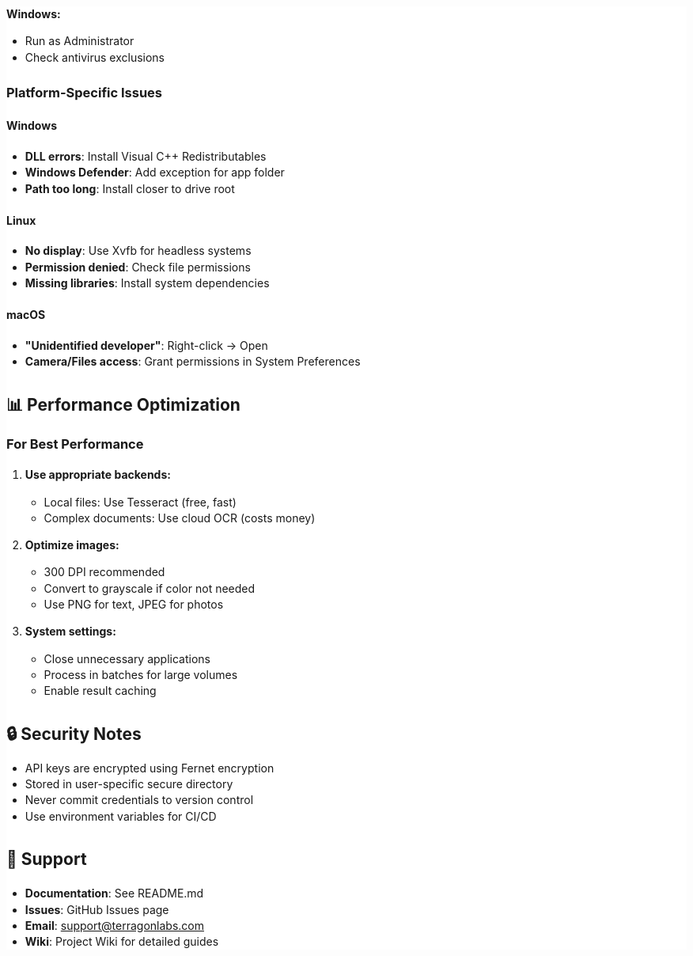 **Windows:**
- Run as Administrator
- Check antivirus exclusions

### Platform-Specific Issues

#### Windows
- **DLL errors**: Install Visual C++ Redistributables
- **Windows Defender**: Add exception for app folder
- **Path too long**: Install closer to drive root

#### Linux
- **No display**: Use Xvfb for headless systems
- **Permission denied**: Check file permissions
- **Missing libraries**: Install system dependencies

#### macOS
- **"Unidentified developer"**: Right-click → Open
- **Camera/Files access**: Grant permissions in System Preferences

## 📊 Performance Optimization

### For Best Performance

1. **Use appropriate backends:**
   - Local files: Use Tesseract (free, fast)
   - Complex documents: Use cloud OCR (costs money)

2. **Optimize images:**
   - 300 DPI recommended
   - Convert to grayscale if color not needed
   - Use PNG for text, JPEG for photos

3. **System settings:**
   - Close unnecessary applications
   - Process in batches for large volumes
   - Enable result caching

## 🔒 Security Notes

- API keys are encrypted using Fernet encryption
- Stored in user-specific secure directory
- Never commit credentials to version control
- Use environment variables for CI/CD

## 📱 Support

- **Documentation**: See README.md
- **Issues**: GitHub Issues page
- **Email**: support@terragonlabs.com
- **Wiki**: Project Wiki for detailed guides
